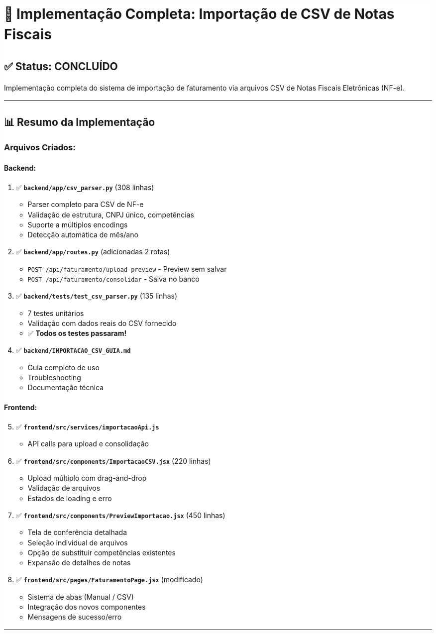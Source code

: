# 🎉 Implementação Completa: Importação de CSV de Notas Fiscais

## ✅ Status: CONCLUÍDO

Implementação completa do sistema de importação de faturamento via arquivos CSV de Notas Fiscais Eletrônicas (NF-e).

---

## 📊 Resumo da Implementação

### **Arquivos Criados:**

#### Backend:
1. ✅ **`backend/app/csv_parser.py`** (308 linhas)
   - Parser completo para CSV de NF-e
   - Validação de estrutura, CNPJ único, competências
   - Suporte a múltiplos encodings
   - Detecção automática de mês/ano

2. ✅ **`backend/app/routes.py`** (adicionadas 2 rotas)
   - `POST /api/faturamento/upload-preview` - Preview sem salvar
   - `POST /api/faturamento/consolidar` - Salva no banco

3. ✅ **`backend/tests/test_csv_parser.py`** (135 linhas)
   - 7 testes unitários
   - Validação com dados reais do CSV fornecido
   - ✅ **Todos os testes passaram!**

4. ✅ **`backend/IMPORTACAO_CSV_GUIA.md`**
   - Guia completo de uso
   - Troubleshooting
   - Documentação técnica

#### Frontend:
5. ✅ **`frontend/src/services/importacaoApi.js`**
   - API calls para upload e consolidação

6. ✅ **`frontend/src/components/ImportacaoCSV.jsx`** (220 linhas)
   - Upload múltiplo com drag-and-drop
   - Validação de arquivos
   - Estados de loading e erro

7. ✅ **`frontend/src/components/PreviewImportacao.jsx`** (450 linhas)
   - Tela de conferência detalhada
   - Seleção individual de arquivos
   - Opção de substituir competências existentes
   - Expansão de detalhes de notas

8. ✅ **`frontend/src/pages/FaturamentoPage.jsx`** (modificado)
   - Sistema de abas (Manual / CSV)
   - Integração dos novos componentes
   - Mensagens de sucesso/erro

---